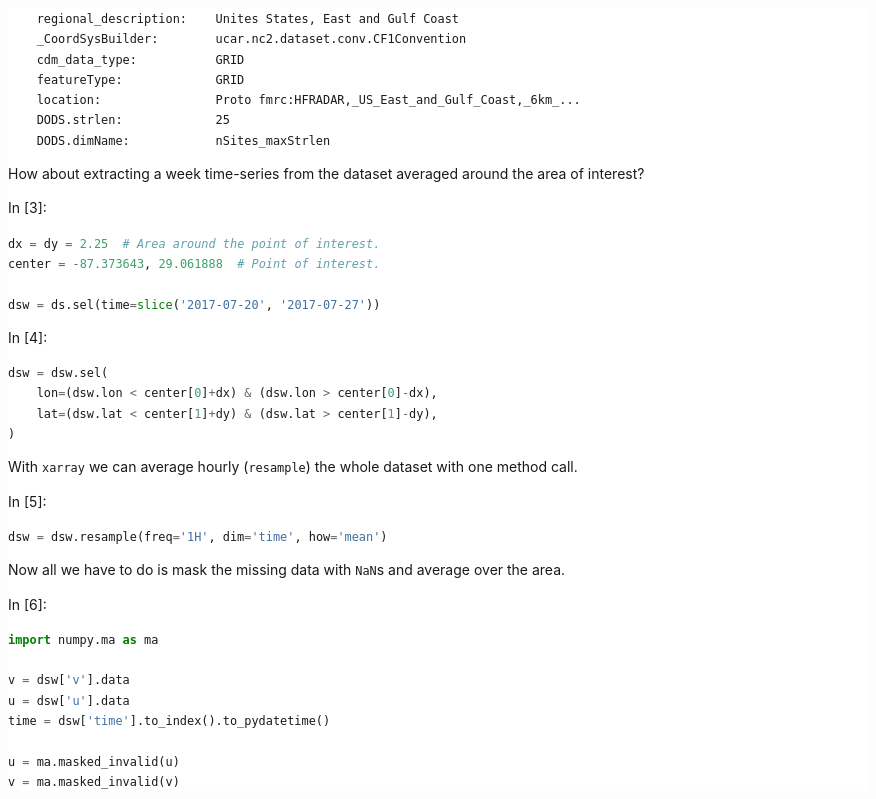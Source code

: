         regional_description:    Unites States, East and Gulf Coast
        _CoordSysBuilder:        ucar.nc2.dataset.conv.CF1Convention
        cdm_data_type:           GRID
        featureType:             GRID
        location:                Proto fmrc:HFRADAR,_US_East_and_Gulf_Coast,_6km_...
        DODS.strlen:             25
        DODS.dimName:            nSites_maxStrlen



How about extracting a week time-series from the dataset averaged around the area of interest?

<div class="prompt input_prompt">
In&nbsp;[3]:
</div>

```python
dx = dy = 2.25  # Area around the point of interest.
center = -87.373643, 29.061888  # Point of interest.

dsw = ds.sel(time=slice('2017-07-20', '2017-07-27'))
```

<div class="prompt input_prompt">
In&nbsp;[4]:
</div>

```python
dsw = dsw.sel(
    lon=(dsw.lon < center[0]+dx) & (dsw.lon > center[0]-dx),
    lat=(dsw.lat < center[1]+dy) & (dsw.lat > center[1]-dy),
)
```

With `xarray` we can average hourly (`resample`) the whole dataset with one method call.

<div class="prompt input_prompt">
In&nbsp;[5]:
</div>

```python
dsw = dsw.resample(freq='1H', dim='time', how='mean')
```

Now all we have to do is mask the missing data with `NaN`s and average over the area.

<div class="prompt input_prompt">
In&nbsp;[6]:
</div>

```python
import numpy.ma as ma

v = dsw['v'].data
u = dsw['u'].data
time = dsw['time'].to_index().to_pydatetime()

u = ma.masked_invalid(u)
v = ma.masked_invalid(v)
```
